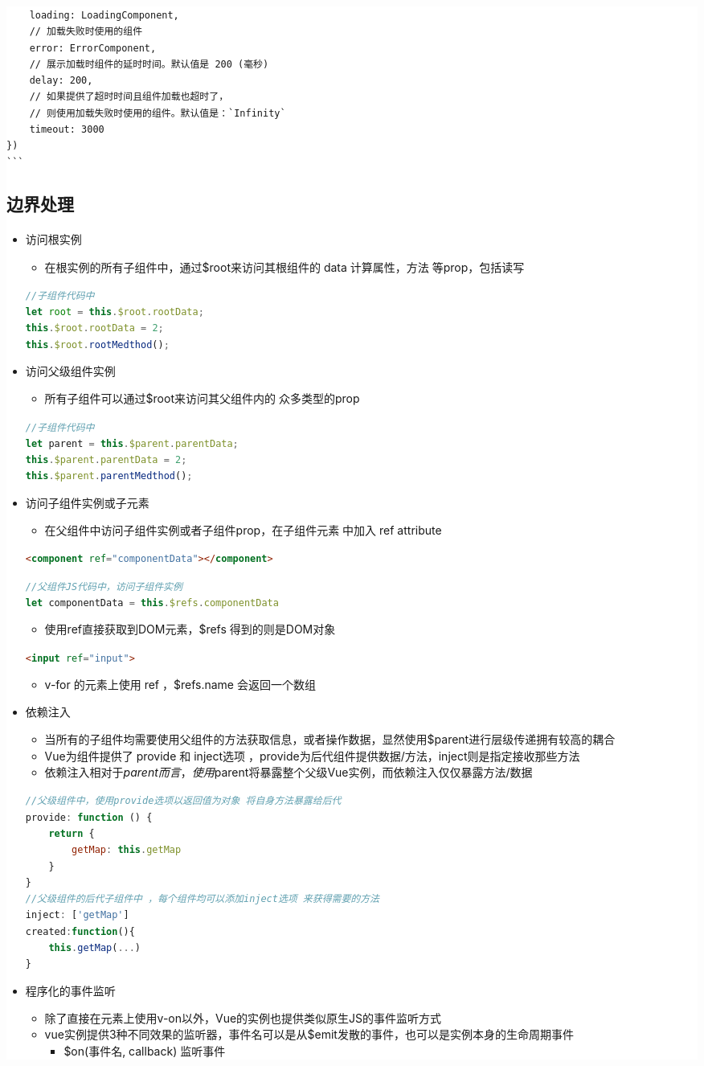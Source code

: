        loading: LoadingComponent,
        // 加载失败时使用的组件
        error: ErrorComponent,
        // 展示加载时组件的延时时间。默认值是 200 (毫秒)
        delay: 200,
        // 如果提供了超时时间且组件加载也超时了，
        // 则使用加载失败时使用的组件。默认值是：`Infinity`
        timeout: 3000
    })
    ```
## 边界处理
* 访问根实例
    * 在根实例的所有子组件中，通过$root来访问其根组件的 data 计算属性，方法 等prop，包括读写
    ```javascript
    //子组件代码中
    let root = this.$root.rootData;
    this.$root.rootData = 2;
    this.$root.rootMedthod();
    ```
* 访问父级组件实例  
    * 所有子组件可以通过$root来访问其父组件内的 众多类型的prop 
    ```javascript
    //子组件代码中
    let parent = this.$parent.parentData;
    this.$parent.parentData = 2;
    this.$parent.parentMedthod();
    ```
* 访问子组件实例或子元素
    * 在父组件中访问子组件实例或者子组件prop，在子组件元素 中加入 ref attribute
    ```html
    <component ref="componentData"></component>
    ```
    ```javascript
    //父组件JS代码中，访问子组件实例
    let componentData = this.$refs.componentData
    ```
    * 使用ref直接获取到DOM元素，$refs 得到的则是DOM对象
    ```html
    <input ref="input">
    ```
    *  v-for 的元素上使用 ref ，$refs.name 会返回一个数组

* 依赖注入
    * 当所有的子组件均需要使用父组件的方法获取信息，或者操作数据，显然使用$parent进行层级传递拥有较高的耦合
    * Vue为组件提供了 provide 和 inject选项 ，provide为后代组件提供数据/方法，inject则是指定接收那些方法
    * 依赖注入相对于$parent而言 ，使用$parent将暴露整个父级Vue实例，而依赖注入仅仅暴露方法/数据
    ```javascript
    //父级组件中，使用provide选项以返回值为对象 将自身方法暴露给后代
    provide: function () {
        return {
            getMap: this.getMap
        }
    }
    //父级组件的后代子组件中 ，每个组件均可以添加inject选项 来获得需要的方法
    inject: ['getMap']
    created:function(){
        this.getMap(...)
    }
    ```
* 程序化的事件监听
    * 除了直接在元素上使用v-on以外，Vue的实例也提供类似原生JS的事件监听方式
    * vue实例提供3种不同效果的监听器，事件名可以是从$emit发散的事件，也可以是实例本身的生命周期事件
        * $on(事件名, callback) 监听事件
